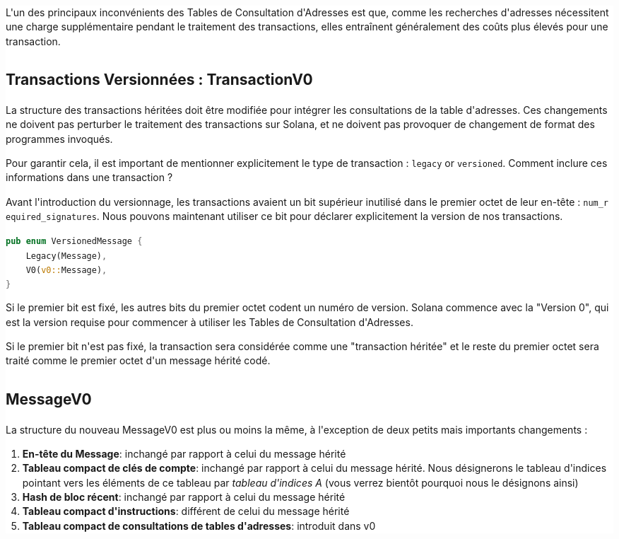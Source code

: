 L'un des principaux inconvénients des Tables de Consultation d'Adresses est que, comme les recherches d'adresses nécessitent une charge supplémentaire pendant le traitement des transactions, elles entraînent généralement des coûts plus élevés pour une transaction.

## Transactions Versionnées : TransactionV0

La structure des transactions héritées doit être modifiée pour intégrer les consultations de la table d'adresses. Ces changements ne doivent pas perturber le traitement des transactions sur Solana, et ne doivent pas provoquer de changement de format des programmes invoqués.

Pour garantir cela, il est important de mentionner explicitement le type de transaction : `legacy` or `versioned`. Comment inclure ces informations dans une transaction ?

Avant l'introduction du versionnage, les transactions avaient un bit supérieur inutilisé dans le premier octet de leur en-tête : `num_required_signatures`. Nous pouvons maintenant utiliser ce bit pour déclarer explicitement la version de nos transactions.

```rust
pub enum VersionedMessage {
    Legacy(Message),
    V0(v0::Message),
}
```

Si le premier bit est fixé, les autres bits du premier octet codent un numéro de version. Solana commence avec la "Version 0", qui est la version requise pour commencer à utiliser les Tables de Consultation d'Adresses.

Si le premier bit n'est pas fixé, la transaction sera considérée comme une "transaction héritée" et le reste du premier octet sera traité comme le premier octet d'un message hérité codé.

## MessageV0

La structure du nouveau MessageV0 est plus ou moins la même, à l'exception de deux petits mais importants changements :

1. **En-tête du Message**: inchangé par rapport à celui du message hérité 
2. **Tableau compact de clés de compte**: inchangé par rapport à celui du message hérité. Nous désignerons le tableau d'indices pointant vers les éléments de ce tableau par *tableau d'indices A* (vous verrez bientôt pourquoi nous le désignons ainsi)
3. **Hash de bloc récent**: inchangé par rapport à celui du message hérité 
4. **Tableau compact d'instructions**: différent de celui du message hérité
5. **Tableau compact de consultations de tables d'adresses**: introduit dans v0
    